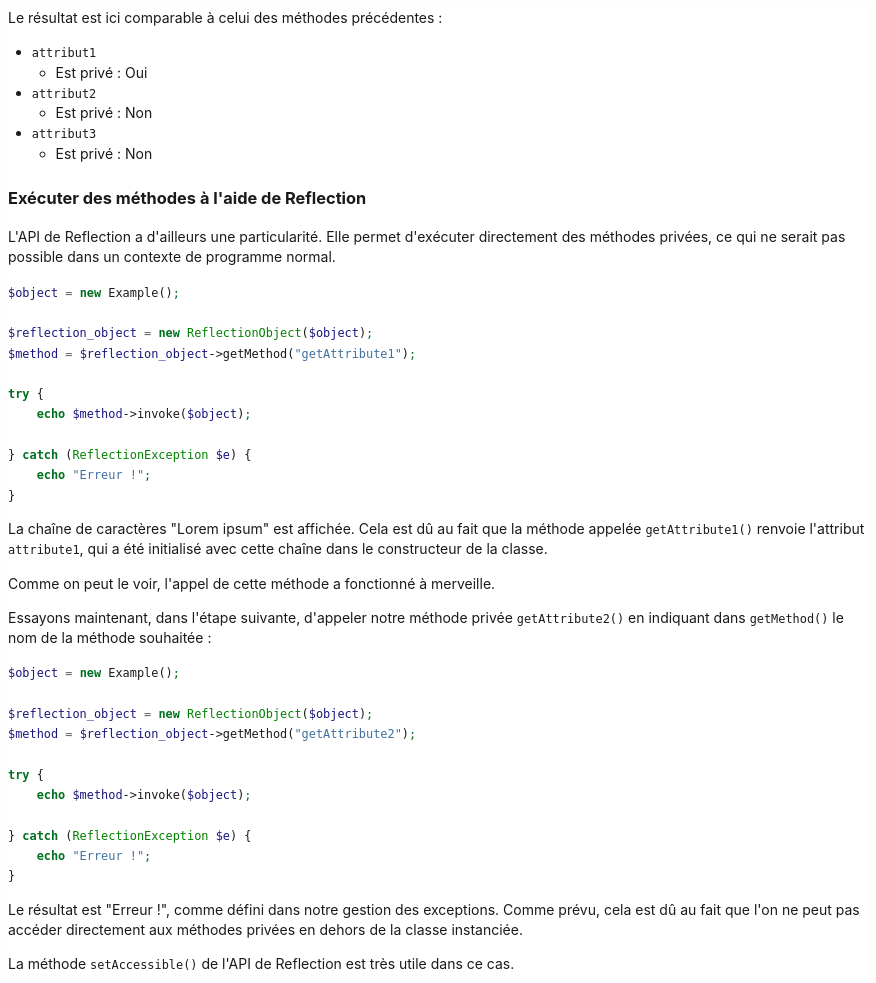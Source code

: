 Le résultat est ici comparable à celui des méthodes précédentes :

- ```attribut1```
    - Est privé : Oui
- ```attribut2```
    - Est privé : Non
- ```attribut3```
    - Est privé : Non

### Exécuter des méthodes à l'aide de Reflection

L'API de Reflection a d'ailleurs une particularité. Elle permet d'exécuter directement des méthodes privées, ce qui ne serait pas possible dans un contexte de programme normal.

``` php
$object = new Example();

$reflection_object = new ReflectionObject($object);
$method = $reflection_object->getMethod("getAttribute1");

try {
	echo $method->invoke($object);
	
} catch (ReflectionException $e) {
	echo "Erreur !";
}
```

La chaîne de caractères "Lorem ipsum" est affichée. Cela est dû au fait que la méthode appelée ```getAttribute1()``` renvoie l'attribut ```attribute1```, qui a été initialisé avec cette chaîne dans le constructeur de la classe.

Comme on peut le voir, l'appel de cette méthode a fonctionné à merveille.

Essayons maintenant, dans l'étape suivante, d'appeler notre méthode privée ```getAttribute2()``` en indiquant dans ```getMethod()``` le nom de la méthode souhaitée :

``` php
$object = new Example();

$reflection_object = new ReflectionObject($object);
$method = $reflection_object->getMethod("getAttribute2");

try {
	echo $method->invoke($object);
	
} catch (ReflectionException $e) {
	echo "Erreur !";
}
```

Le résultat est "Erreur !", comme défini dans notre gestion des exceptions. Comme prévu, cela est dû au fait que l'on ne peut pas accéder directement aux méthodes privées en dehors de la classe instanciée.

La méthode ```setAccessible()``` de l'API de Reflection est très utile dans ce cas.

